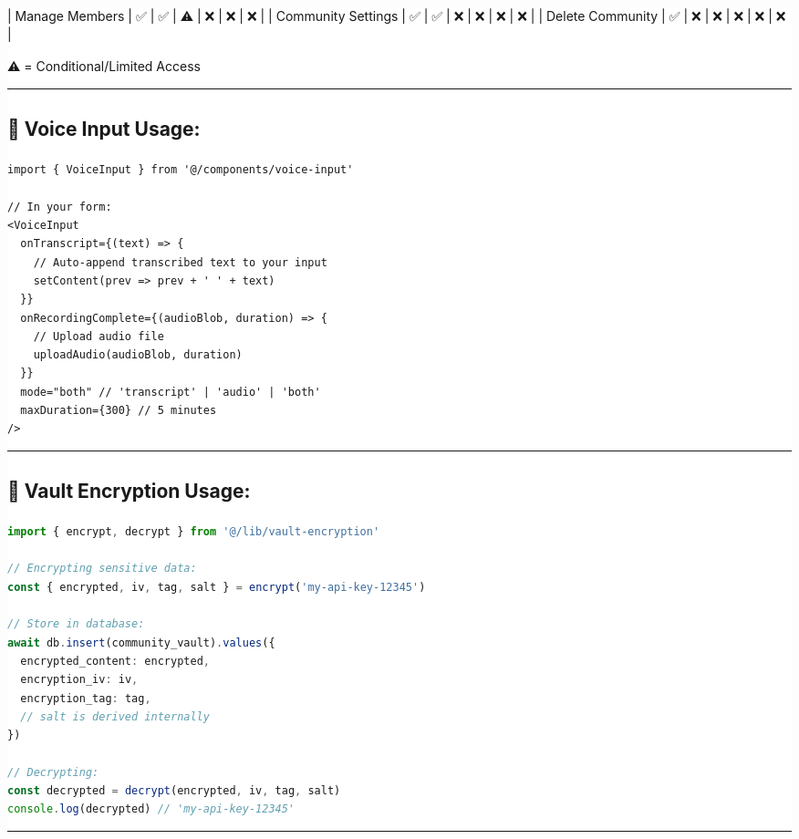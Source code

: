 | Manage Members | ✅ | ✅ | ⚠️ | ❌ | ❌ | ❌ |
| Community Settings | ✅ | ✅ | ❌ | ❌ | ❌ | ❌ |
| Delete Community | ✅ | ❌ | ❌ | ❌ | ❌ | ❌ |

⚠️ = Conditional/Limited Access

---

## 🎤 Voice Input Usage:

```tsx
import { VoiceInput } from '@/components/voice-input'

// In your form:
<VoiceInput
  onTranscript={(text) => {
    // Auto-append transcribed text to your input
    setContent(prev => prev + ' ' + text)
  }}
  onRecordingComplete={(audioBlob, duration) => {
    // Upload audio file
    uploadAudio(audioBlob, duration)
  }}
  mode="both" // 'transcript' | 'audio' | 'both'
  maxDuration={300} // 5 minutes
/>
```

---

## 🔐 Vault Encryption Usage:

```typescript
import { encrypt, decrypt } from '@/lib/vault-encryption'

// Encrypting sensitive data:
const { encrypted, iv, tag, salt } = encrypt('my-api-key-12345')

// Store in database:
await db.insert(community_vault).values({
  encrypted_content: encrypted,
  encryption_iv: iv,
  encryption_tag: tag,
  // salt is derived internally
})

// Decrypting:
const decrypted = decrypt(encrypted, iv, tag, salt)
console.log(decrypted) // 'my-api-key-12345'
```

---